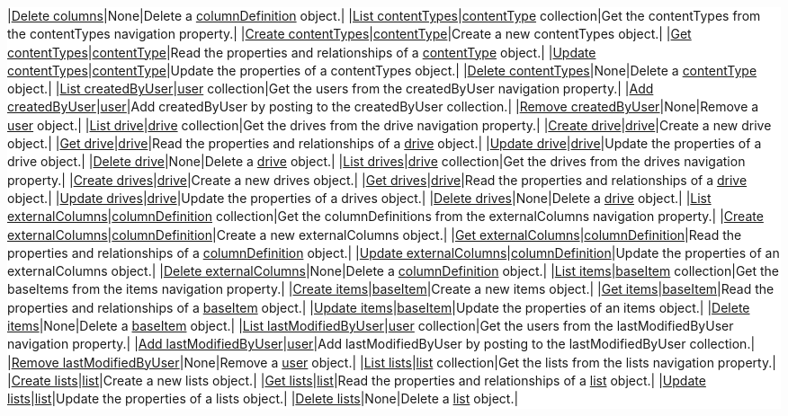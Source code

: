 |[Delete columns](../api/site-delete-columns.md)|None|Delete a [columnDefinition](../resources/columndefinition.md) object.|
|[List contentTypes](../api/site-list-contenttypes.md)|[contentType](../resources/contenttype.md) collection|Get the contentTypes from the contentTypes navigation property.|
|[Create contentTypes](../api/site-post-contenttypes.md)|[contentType](../resources/contenttype.md)|Create a new contentTypes object.|
|[Get contentTypes](../api/site-get-contenttype.md)|[contentType](../resources/contenttype.md)|Read the properties and relationships of a [contentType](../resources/contenttype.md) object.|
|[Update contentTypes](../api/site-update-contenttypes.md)|[contentType](../resources/contenttype.md)|Update the properties of a contentTypes object.|
|[Delete contentTypes](../api/site-delete-contenttypes.md)|None|Delete a [contentType](../resources/contenttype.md) object.|
|[List createdByUser](../api/site-list-createdbyuser.md)|[user](../resources/user.md) collection|Get the users from the createdByUser navigation property.|
|[Add createdByUser](../api/site-post-createdbyuser.md)|[user](../resources/user.md)|Add createdByUser by posting to the createdByUser collection.|
|[Remove createdByUser](../api/site-delete-createdbyuser.md)|None|Remove a [user](../resources/user.md) object.|
|[List drive](../api/site-list-drive.md)|[drive](../resources/drive.md) collection|Get the drives from the drive navigation property.|
|[Create drive](../api/site-post-drive.md)|[drive](../resources/drive.md)|Create a new drive object.|
|[Get drive](../api/site-get-drive.md)|[drive](../resources/drive.md)|Read the properties and relationships of a [drive](../resources/drive.md) object.|
|[Update drive](../api/site-update-drive.md)|[drive](../resources/drive.md)|Update the properties of a drive object.|
|[Delete drive](../api/site-delete-drive.md)|None|Delete a [drive](../resources/drive.md) object.|
|[List drives](../api/site-list-drives.md)|[drive](../resources/drive.md) collection|Get the drives from the drives navigation property.|
|[Create drives](../api/site-post-drives.md)|[drive](../resources/drive.md)|Create a new drives object.|
|[Get drives](../api/site-get-drive.md)|[drive](../resources/drive.md)|Read the properties and relationships of a [drive](../resources/drive.md) object.|
|[Update drives](../api/site-update-drives.md)|[drive](../resources/drive.md)|Update the properties of a drives object.|
|[Delete drives](../api/site-delete-drives.md)|None|Delete a [drive](../resources/drive.md) object.|
|[List externalColumns](../api/site-list-externalcolumns.md)|[columnDefinition](../resources/columndefinition.md) collection|Get the columnDefinitions from the externalColumns navigation property.|
|[Create externalColumns](../api/site-post-externalcolumns.md)|[columnDefinition](../resources/columndefinition.md)|Create a new externalColumns object.|
|[Get externalColumns](../api/site-get-columndefinition.md)|[columnDefinition](../resources/columndefinition.md)|Read the properties and relationships of a [columnDefinition](../resources/columndefinition.md) object.|
|[Update externalColumns](../api/site-update-externalcolumns.md)|[columnDefinition](../resources/columndefinition.md)|Update the properties of an externalColumns object.|
|[Delete externalColumns](../api/site-delete-externalcolumns.md)|None|Delete a [columnDefinition](../resources/columndefinition.md) object.|
|[List items](../api/site-list-items.md)|[baseItem](../resources/baseitem.md) collection|Get the baseItems from the items navigation property.|
|[Create items](../api/site-post-items.md)|[baseItem](../resources/baseitem.md)|Create a new items object.|
|[Get items](../api/site-get-baseitem.md)|[baseItem](../resources/baseitem.md)|Read the properties and relationships of a [baseItem](../resources/baseitem.md) object.|
|[Update items](../api/site-update-items.md)|[baseItem](../resources/baseitem.md)|Update the properties of an items object.|
|[Delete items](../api/site-delete-items.md)|None|Delete a [baseItem](../resources/baseitem.md) object.|
|[List lastModifiedByUser](../api/site-list-lastmodifiedbyuser.md)|[user](../resources/user.md) collection|Get the users from the lastModifiedByUser navigation property.|
|[Add lastModifiedByUser](../api/site-post-lastmodifiedbyuser.md)|[user](../resources/user.md)|Add lastModifiedByUser by posting to the lastModifiedByUser collection.|
|[Remove lastModifiedByUser](../api/site-delete-lastmodifiedbyuser.md)|None|Remove a [user](../resources/user.md) object.|
|[List lists](../api/site-list-lists.md)|[list](../resources/list.md) collection|Get the lists from the lists navigation property.|
|[Create lists](../api/site-post-lists.md)|[list](../resources/list.md)|Create a new lists object.|
|[Get lists](../api/site-get-list.md)|[list](../resources/list.md)|Read the properties and relationships of a [list](../resources/list.md) object.|
|[Update lists](../api/site-update-lists.md)|[list](../resources/list.md)|Update the properties of a lists object.|
|[Delete lists](../api/site-delete-lists.md)|None|Delete a [list](../resources/list.md) object.|